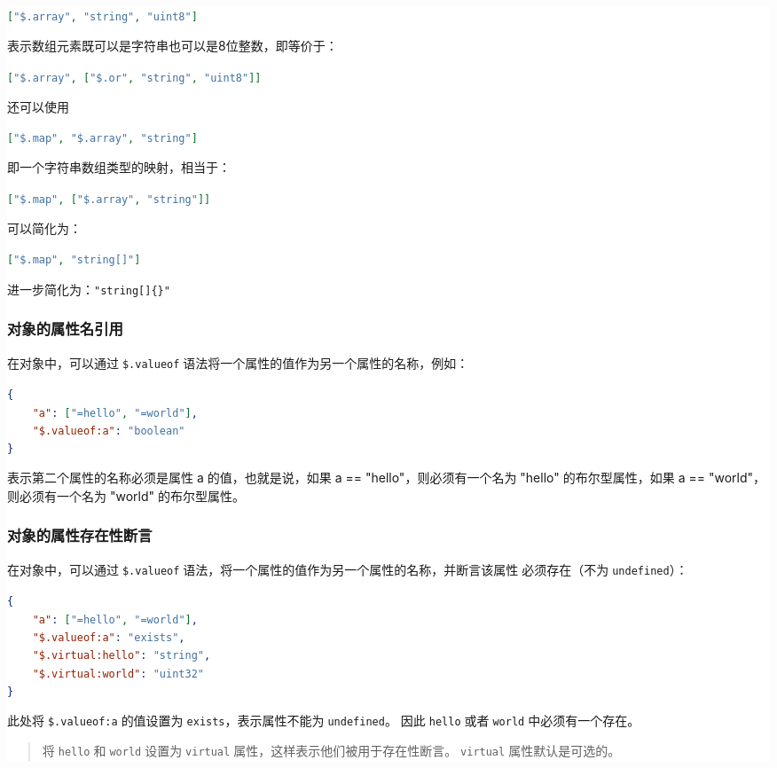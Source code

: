 ```json
["$.array", "string", "uint8"]
```

表示数组元素既可以是字符串也可以是8位整数，即等价于：

```json
["$.array", ["$.or", "string", "uint8"]]
```

还可以使用

```json
["$.map", "$.array", "string"]
```

即一个字符串数组类型的映射，相当于：

```json
["$.map", ["$.array", "string"]]
```

可以简化为：

```json
["$.map", "string[]"]
```

进一步简化为：`"string[]{}"`

### 对象的属性名引用

在对象中，可以通过 `$.valueof` 语法将一个属性的值作为另一个属性的名称，例如：

```json
{
    "a": ["=hello", "=world"],
    "$.valueof:a": "boolean"
}
```

表示第二个属性的名称必须是属性 a 的值，也就是说，如果 a == "hello"，则必须有一个名为
"hello" 的布尔型属性，如果 a == "world"，则必须有一个名为 "world" 的布尔型属性。

### 对象的属性存在性断言

在对象中，可以通过 `$.valueof` 语法，将一个属性的值作为另一个属性的名称，并断言该属性
必须存在（不为 `undefined`）：

```json
{
    "a": ["=hello", "=world"],
    "$.valueof:a": "exists",
    "$.virtual:hello": "string",
    "$.virtual:world": "uint32"
}
```

此处将 `$.valueof:a` 的值设置为 `exists`，表示属性不能为 `undefined`。
因此 `hello` 或者 `world` 中必须有一个存在。

> 将 `hello` 和 `world` 设置为 `virtual` 属性，这样表示他们被用于存在性断言。
> `virtual` 属性默认是可选的。
